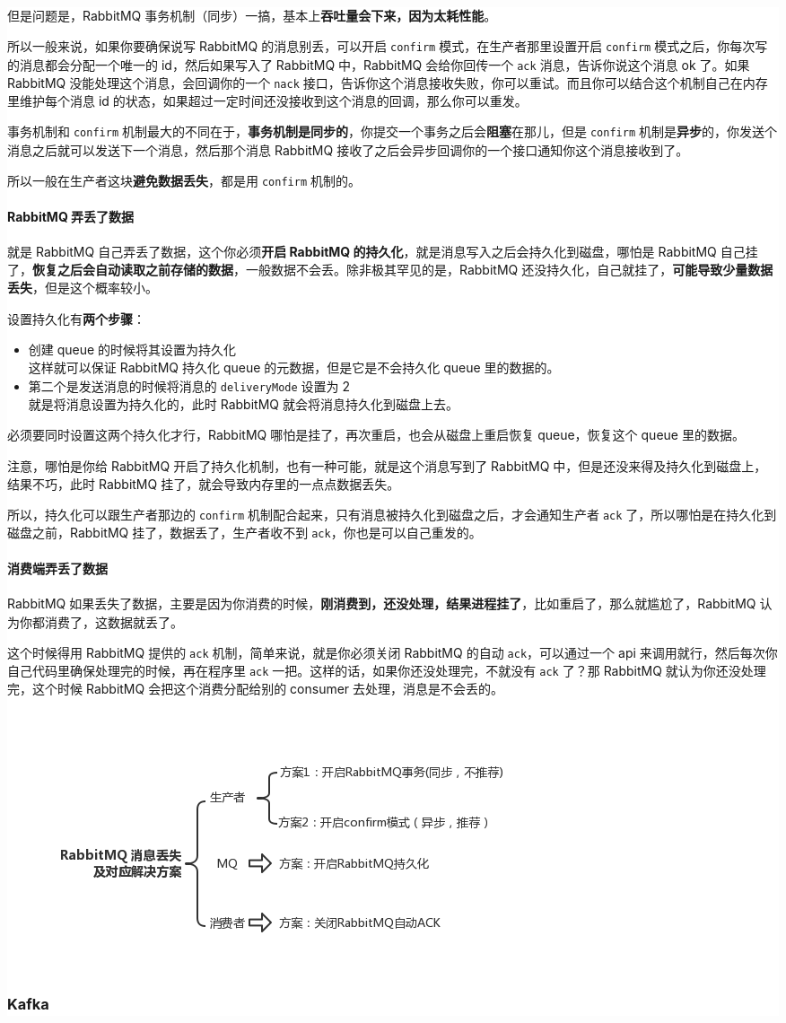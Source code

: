 但是问题是，RabbitMQ 事务机制（同步）一搞，基本上**吞吐量会下来，因为太耗性能**。

所以一般来说，如果你要确保说写 RabbitMQ 的消息别丢，可以开启 `confirm` 模式，在生产者那里设置开启 `confirm` 模式之后，你每次写的消息都会分配一个唯一的 id，然后如果写入了 RabbitMQ 中，RabbitMQ 会给你回传一个 `ack` 消息，告诉你说这个消息 ok 了。如果 RabbitMQ 没能处理这个消息，会回调你的一个 `nack` 接口，告诉你这个消息接收失败，你可以重试。而且你可以结合这个机制自己在内存里维护每个消息 id 的状态，如果超过一定时间还没接收到这个消息的回调，那么你可以重发。

事务机制和 `confirm` 机制最大的不同在于，**事务机制是同步的**，你提交一个事务之后会**阻塞**在那儿，但是 `confirm` 机制是**异步**的，你发送个消息之后就可以发送下一个消息，然后那个消息 RabbitMQ 接收了之后会异步回调你的一个接口通知你这个消息接收到了。

所以一般在生产者这块**避免数据丢失**，都是用 `confirm` 机制的。

#### RabbitMQ 弄丢了数据
就是 RabbitMQ 自己弄丢了数据，这个你必须**开启 RabbitMQ 的持久化**，就是消息写入之后会持久化到磁盘，哪怕是 RabbitMQ 自己挂了，**恢复之后会自动读取之前存储的数据**，一般数据不会丢。除非极其罕见的是，RabbitMQ 还没持久化，自己就挂了，**可能导致少量数据丢失**，但是这个概率较小。

设置持久化有**两个步骤**：

- 创建 queue 的时候将其设置为持久化<br>
这样就可以保证 RabbitMQ 持久化 queue 的元数据，但是它是不会持久化 queue 里的数据的。
- 第二个是发送消息的时候将消息的 `deliveryMode` 设置为 2<br>
就是将消息设置为持久化的，此时 RabbitMQ 就会将消息持久化到磁盘上去。

必须要同时设置这两个持久化才行，RabbitMQ 哪怕是挂了，再次重启，也会从磁盘上重启恢复 queue，恢复这个 queue 里的数据。

注意，哪怕是你给 RabbitMQ 开启了持久化机制，也有一种可能，就是这个消息写到了 RabbitMQ 中，但是还没来得及持久化到磁盘上，结果不巧，此时 RabbitMQ 挂了，就会导致内存里的一点点数据丢失。

所以，持久化可以跟生产者那边的 `confirm` 机制配合起来，只有消息被持久化到磁盘之后，才会通知生产者 `ack` 了，所以哪怕是在持久化到磁盘之前，RabbitMQ 挂了，数据丢了，生产者收不到 `ack`，你也是可以自己重发的。

#### 消费端弄丢了数据
RabbitMQ 如果丢失了数据，主要是因为你消费的时候，**刚消费到，还没处理，结果进程挂了**，比如重启了，那么就尴尬了，RabbitMQ 认为你都消费了，这数据就丢了。

这个时候得用 RabbitMQ 提供的 `ack` 机制，简单来说，就是你必须关闭 RabbitMQ 的自动 `ack`，可以通过一个 api 来调用就行，然后每次你自己代码里确保处理完的时候，再在程序里 `ack` 一把。这样的话，如果你还没处理完，不就没有 `ack` 了？那 RabbitMQ 就认为你还没处理完，这个时候 RabbitMQ 会把这个消费分配给别的 consumer 去处理，消息是不会丢的。

![rabbitmq-message-lose-solution](/images/rabbitmq-message-lose-solution.png)

### Kafka
